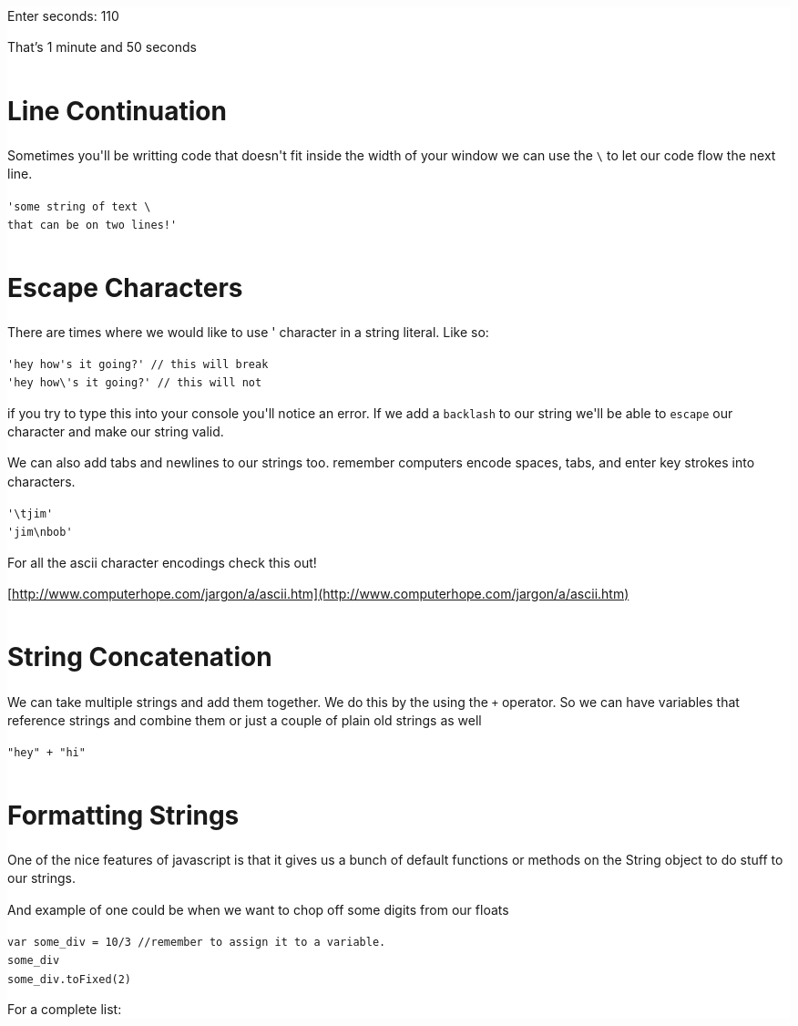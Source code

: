 Enter seconds: 110

That’s 1 minute and 50 seconds

# Line Continuation

Sometimes you'll be writting code that doesn't fit inside the width of your window we can use the `\` to let our code flow the next line.

	'some string of text \
	that can be on two lines!'


# Escape Characters 

There are times where we would like to use ' character in a string literal. Like so:

	'hey how's it going?' // this will break
	'hey how\'s it going?' // this will not
	
if you try to type this into your console you'll notice an error. If we add a `backlash` to our string we'll be able to `escape` our character and make our string valid. 

We can also add tabs and newlines to our strings too. remember computers encode spaces, tabs, and enter key strokes into characters.

	'\tjim'
	'jim\nbob'

For all the ascii character encodings check this out!

[http://www.computerhope.com/jargon/a/ascii.htm](http://www.computerhope.com/jargon/a/ascii.htm)

# String Concatenation

We can take multiple strings and add them together. We do this by the using the `+` operator. So we can have variables that reference strings and combine them or just a couple of plain old strings as well

	"hey" + "hi"
	
# Formatting Strings

One of the nice features of javascript is that it gives us a bunch of default functions or methods on the String object to do stuff to our strings. 

And example of one could be when we want to chop off some digits from our floats 

	var some_div = 10/3 //remember to assign it to a variable.
	some_div
	some_div.toFixed(2)
	

For a complete list: 
